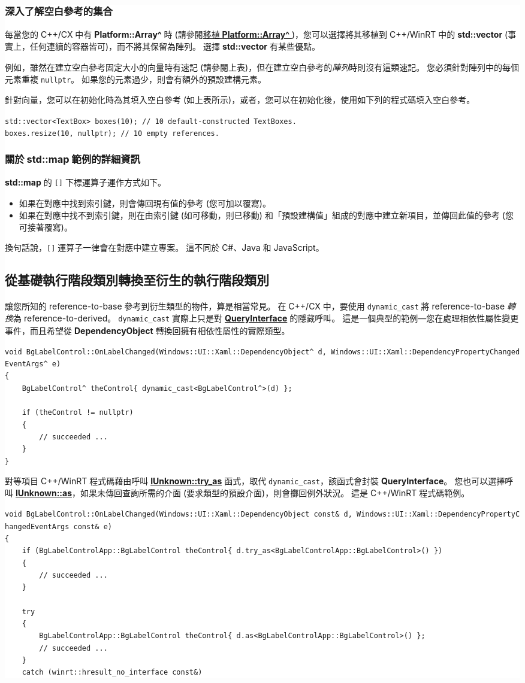 ### <a name="more-about-collections-of-empty-references"></a>深入了解空白參考的集合

每當您的 C++/CX 中有 **Platform::Array\^** 時 (請參閱[移植 **Platform::Array\^** ](#port-platformarray))，您可以選擇將其移植到 C++/WinRT 中的 **std::vector** (事實上，任何連續的容器皆可)，而不將其保留為陣列。 選擇 **std::vector** 有某些優點。

例如，雖然在建立空白參考固定大小的向量時有速記 (請參閱上表)，但在建立空白參考的*陣列*時則沒有這類速記。 您必須針對陣列中的每個元素重複 `nullptr`。 如果您的元素過少，則會有額外的預設建構元素。

針對向量，您可以在初始化時為其填入空白參考 (如上表所示)，或者，您可以在初始化後，使用如下列的程式碼填入空白參考。

```cppwinrt
std::vector<TextBox> boxes(10); // 10 default-constructed TextBoxes.
boxes.resize(10, nullptr); // 10 empty references.
```

### <a name="more-about-the-stdmap-example"></a>關於 **std::map** 範例的詳細資訊

**std::map** 的 `[]` 下標運算子運作方式如下。

- 如果在對應中找到索引鍵，則會傳回現有值的參考 (您可加以覆寫)。
- 如果在對應中找不到索引鍵，則在由索引鍵 (如可移動，則已移動) 和「預設建構值」組成的對應中建立新項目，並傳回此值的參考 (您可接著覆寫)。

換句話說，`[]` 運算子一律會在對應中建立專案。 這不同於 C#、Java 和 JavaScript。

## <a name="converting-from-a-base-runtime-class-to-a-derived-one"></a>從基礎執行階段類別轉換至衍生的執行階段類別

讓您所知的 reference-to-base 參考到衍生類型的物件，算是相當常見。 在 C++/CX 中，要使用 `dynamic_cast` 將 reference-to-base *轉換*為 reference-to-derived。 `dynamic_cast` 實際上只是對 [**QueryInterface**](https://docs.microsoft.com/windows/desktop/api/unknwn/nf-unknwn-iunknown-queryinterface(q_)) 的隱藏呼叫。 這是一個典型的範例&mdash;您在處理相依性屬性變更事件，而且希望從 **DependencyObject** 轉換回擁有相依性屬性的實際類型。

```cppcx
void BgLabelControl::OnLabelChanged(Windows::UI::Xaml::DependencyObject^ d, Windows::UI::Xaml::DependencyPropertyChangedEventArgs^ e)
{
    BgLabelControl^ theControl{ dynamic_cast<BgLabelControl^>(d) };

    if (theControl != nullptr)
    {
        // succeeded ...
    }
}
```

對等項目 C++/WinRT 程式碼藉由呼叫 [**IUnknown::try_as**](/uwp/cpp-ref-for-winrt/windows-foundation-iunknown#iunknowntry_as-function) 函式，取代 `dynamic_cast`，該函式會封裝 **QueryInterface**。 您也可以選擇呼叫 [**IUnknown::as**](/uwp/cpp-ref-for-winrt/windows-foundation-iunknown#iunknownas-function)，如果未傳回查詢所需的介面 (要求類型的預設介面)，則會擲回例外狀況。 這是 C++/WinRT 程式碼範例。

```cppwinrt
void BgLabelControl::OnLabelChanged(Windows::UI::Xaml::DependencyObject const& d, Windows::UI::Xaml::DependencyPropertyChangedEventArgs const& e)
{
    if (BgLabelControlApp::BgLabelControl theControl{ d.try_as<BgLabelControlApp::BgLabelControl>() })
    {
        // succeeded ...
    }

    try
    {
        BgLabelControlApp::BgLabelControl theControl{ d.as<BgLabelControlApp::BgLabelControl>() };
        // succeeded ...
    }
    catch (winrt::hresult_no_interface const&)
```